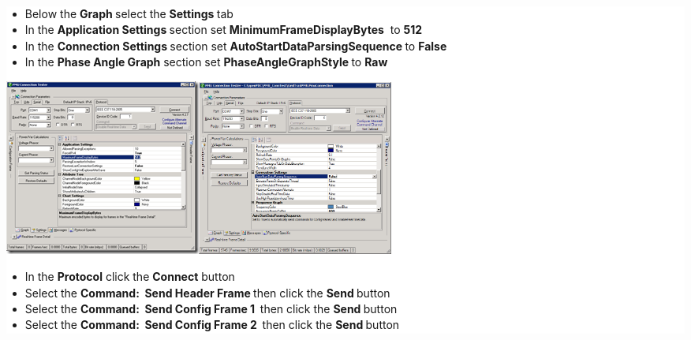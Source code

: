 <ul>
<li>Below the <strong>Graph </strong>select the <strong>Settings </strong>tab</li>
<li>In the <strong>Application Settings </strong>section set <strong>MinimumFrameDisplayBytes</strong>&nbsp; to <strong>512</strong></li>
<li>In the <strong>Connection Settings </strong>section set <strong>AutoStartDataParsingSequence </strong>to <strong>False</strong></li>
<li>In the <strong>Phase Angle Graph</strong> section set <strong>PhaseAngleGraphStyle </strong>to <strong>Raw</strong></li>
</ul>
<p><a href="https://github.com/ajstadlin/GridTrak/blob/master/Documentation/Wiki.github/GridTrak_Open_Source_PMU_Integration_with_openPDC.files/PmuConnTester_2_4.png"><img style="padding-left: 0px; padding-right: 0px; display: inline; padding-top: 0px; border-width: 0px;" title="PmuConnTester_2" src="https://github.com/ajstadlin/GridTrak/blob/master/Documentation/Wiki.github/GridTrak_Open_Source_PMU_Integration_with_openPDC.files/PmuConnTester_2_thumb_1.png" alt="PmuConnTester_2" width="244" height="219" border="0" /></a><img src="https://github.com/ajstadlin/GridTrak/blob/master/Documentation/Wiki.github/GridTrak_Open_Source_PMU_Integration_with_openPDC.files/PMUConnTester_2a.png" alt="PMUConnTester_2a" width="244" height="219" /></p>
<ul>
<li>In the <strong>Protocol</strong> click the <strong>Connect</strong> button</li>
<li>Select the <strong>Command:&nbsp; Send Header Frame </strong>then click the <strong>Send </strong>button</li>
<li>Select the <strong>Command:&nbsp; Send Config Frame 1&nbsp; </strong>then click the <strong>Send </strong>button</li>
<li>Select the <strong>Command:&nbsp; Send Config Frame 2&nbsp; </strong>then click the <strong>Send </strong>button</li>
</ul>